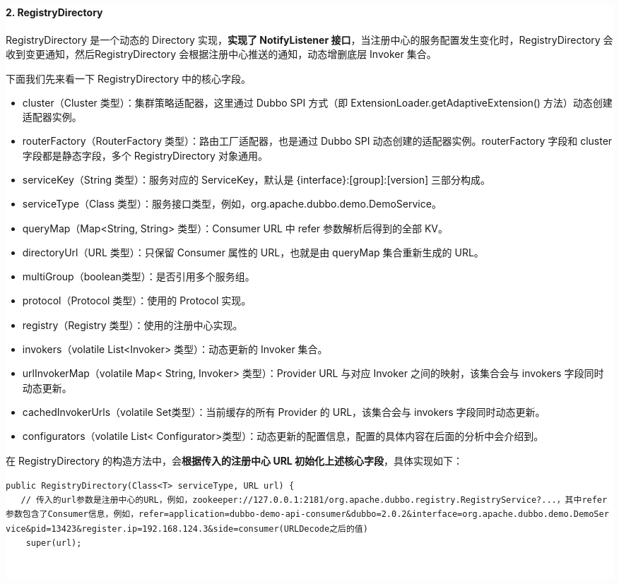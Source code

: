 <h4 data-nodeid="426923">2. RegistryDirectory</h4>
<p data-nodeid="426924">RegistryDirectory 是一个动态的 Directory 实现，<strong data-nodeid="427091">实现了 NotifyListener 接口</strong>，当注册中心的服务配置发生变化时，RegistryDirectory 会收到变更通知，然后RegistryDirectory 会根据注册中心推送的通知，动态增删底层 Invoker 集合。</p>
<p data-nodeid="426925">下面我们先来看一下 RegistryDirectory 中的核心字段。</p>
<ul data-nodeid="426926">
<li data-nodeid="426927">
<p data-nodeid="426928">cluster（Cluster 类型）：集群策略适配器，这里通过 Dubbo SPI 方式（即 ExtensionLoader.getAdaptiveExtension() 方法）动态创建适配器实例。</p>
</li>
<li data-nodeid="426929">
<p data-nodeid="426930">routerFactory（RouterFactory 类型）：路由工厂适配器，也是通过 Dubbo SPI 动态创建的适配器实例。routerFactory 字段和 cluster 字段都是静态字段，多个 RegistryDirectory 对象通用。</p>
</li>
<li data-nodeid="426931">
<p data-nodeid="426932">serviceKey（String 类型）：服务对应的 ServiceKey，默认是 {interface}:[group]:[version] 三部分构成。</p>
</li>
<li data-nodeid="426933">
<p data-nodeid="426934">serviceType（Class 类型）：服务接口类型，例如，org.apache.dubbo.demo.DemoService。</p>
</li>
<li data-nodeid="426935">
<p data-nodeid="426936">queryMap（Map&lt;String, String&gt; 类型）：Consumer URL 中 refer 参数解析后得到的全部 KV。</p>
</li>
<li data-nodeid="426937">
<p data-nodeid="426938">directoryUrl（URL 类型）：只保留 Consumer 属性的 URL，也就是由 queryMap 集合重新生成的 URL。</p>
</li>
<li data-nodeid="426939">
<p data-nodeid="426940">multiGroup（boolean类型）：是否引用多个服务组。</p>
</li>
<li data-nodeid="426941">
<p data-nodeid="426942">protocol（Protocol 类型）：使用的 Protocol 实现。</p>
</li>
<li data-nodeid="426943">
<p data-nodeid="426944">registry（Registry 类型）：使用的注册中心实现。</p>
</li>
<li data-nodeid="426945">
<p data-nodeid="426946">invokers（volatile List&lt;Invoker&gt; 类型）：动态更新的 Invoker 集合。</p>
</li>
<li data-nodeid="426947">
<p data-nodeid="426948">urlInvokerMap（volatile Map&lt; String, Invoker&gt; 类型）：Provider URL 与对应 Invoker 之间的映射，该集合会与 invokers 字段同时动态更新。</p>
</li>
<li data-nodeid="426949">
<p data-nodeid="426950">cachedInvokerUrls（volatile Set类型）：当前缓存的所有 Provider 的 URL，该集合会与 invokers 字段同时动态更新。</p>
</li>
<li data-nodeid="426951">
<p data-nodeid="426952">configurators（volatile List&lt; Configurator&gt;类型）：动态更新的配置信息，配置的具体内容在后面的分析中会介绍到。</p>
</li>
</ul>
<p data-nodeid="426953">在 RegistryDirectory 的构造方法中，会<strong data-nodeid="427127">根据传入的注册中心 URL 初始化上述核心字段</strong>，具体实现如下：</p>
<pre class="lang-java" data-nodeid="426954"><code data-language="java"><span class="hljs-function"><span class="hljs-keyword">public</span> <span class="hljs-title">RegistryDirectory</span><span class="hljs-params">(Class&lt;T&gt; serviceType, URL url)</span> </span>{
   <span class="hljs-comment">// 传入的url参数是注册中心的URL，例如，zookeeper://127.0.0.1:2181/org.apache.dubbo.registry.RegistryService?...，其中refer参数包含了Consumer信息，例如，refer=application=dubbo-demo-api-consumer&amp;dubbo=2.0.2&amp;interface=org.apache.dubbo.demo.DemoService&amp;pid=13423&amp;register.ip=192.168.124.3&amp;side=consumer(URLDecode之后的值)</span>
&nbsp; &nbsp; <span class="hljs-keyword">super</span>(url); 